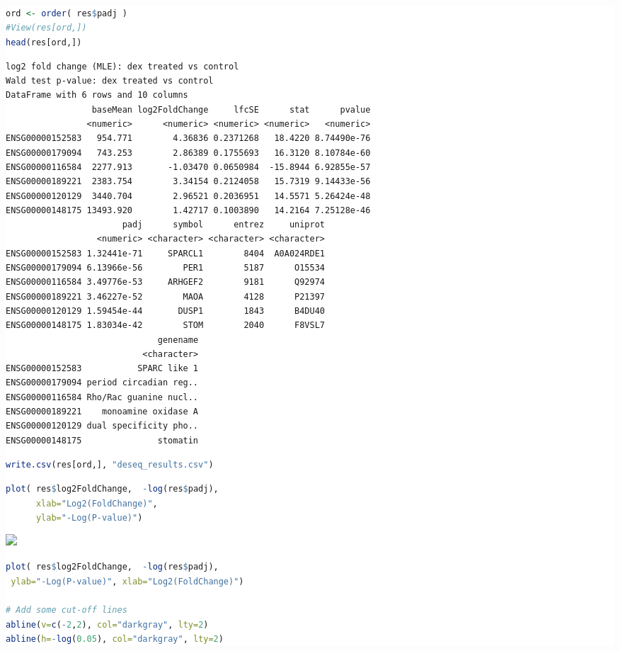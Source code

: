 ``` r
ord <- order( res$padj )
#View(res[ord,])
head(res[ord,])
```

    log2 fold change (MLE): dex treated vs control 
    Wald test p-value: dex treated vs control 
    DataFrame with 6 rows and 10 columns
                     baseMean log2FoldChange     lfcSE      stat      pvalue
                    <numeric>      <numeric> <numeric> <numeric>   <numeric>
    ENSG00000152583   954.771        4.36836 0.2371268   18.4220 8.74490e-76
    ENSG00000179094   743.253        2.86389 0.1755693   16.3120 8.10784e-60
    ENSG00000116584  2277.913       -1.03470 0.0650984  -15.8944 6.92855e-57
    ENSG00000189221  2383.754        3.34154 0.2124058   15.7319 9.14433e-56
    ENSG00000120129  3440.704        2.96521 0.2036951   14.5571 5.26424e-48
    ENSG00000148175 13493.920        1.42717 0.1003890   14.2164 7.25128e-46
                           padj      symbol      entrez     uniprot
                      <numeric> <character> <character> <character>
    ENSG00000152583 1.32441e-71     SPARCL1        8404  A0A024RDE1
    ENSG00000179094 6.13966e-56        PER1        5187      O15534
    ENSG00000116584 3.49776e-53     ARHGEF2        9181      Q92974
    ENSG00000189221 3.46227e-52        MAOA        4128      P21397
    ENSG00000120129 1.59454e-44       DUSP1        1843      B4DU40
    ENSG00000148175 1.83034e-42        STOM        2040      F8VSL7
                                  genename
                               <character>
    ENSG00000152583           SPARC like 1
    ENSG00000179094 period circadian reg..
    ENSG00000116584 Rho/Rac guanine nucl..
    ENSG00000189221    monoamine oxidase A
    ENSG00000120129 dual specificity pho..
    ENSG00000148175               stomatin

``` r
write.csv(res[ord,], "deseq_results.csv")
```

``` r
plot( res$log2FoldChange,  -log(res$padj), 
      xlab="Log2(FoldChange)",
      ylab="-Log(P-value)")
```

![](class12_files/figure-gfm/unnamed-chunk-27-1.png)

``` r
plot( res$log2FoldChange,  -log(res$padj), 
 ylab="-Log(P-value)", xlab="Log2(FoldChange)")

# Add some cut-off lines
abline(v=c(-2,2), col="darkgray", lty=2)
abline(h=-log(0.05), col="darkgray", lty=2)
```
